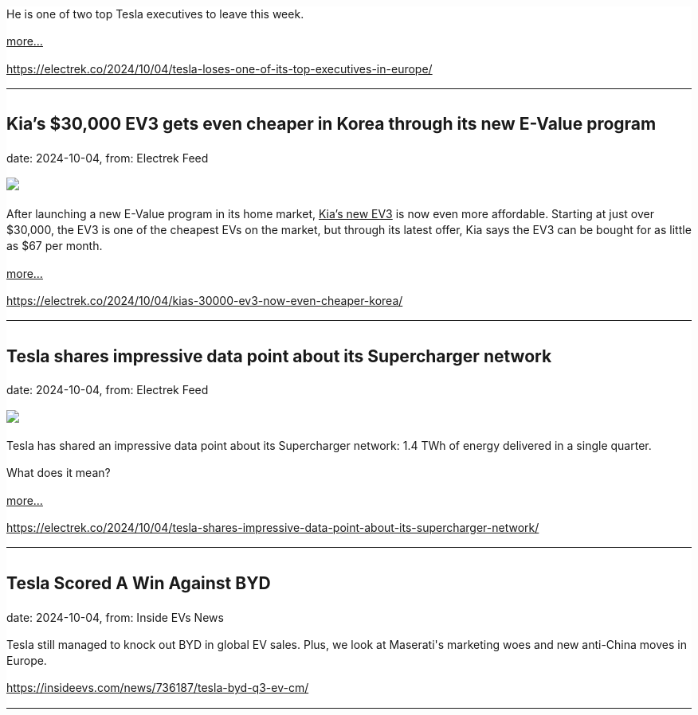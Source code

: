 <p>He is one of two top Tesla executives to leave this week.</p>



 <a data-layer-pagetype="post" data-layer-postcategory="tesla" data-layer-viewtype="unknown" data-post-id="382820" href="https://electrek.co/2024/10/04/tesla-loses-one-of-its-top-executives-in-europe/#more-382820" class="more-link">more…</a> 

<https://electrek.co/2024/10/04/tesla-loses-one-of-its-top-executives-in-europe/>

---

## Kia’s $30,000 EV3 gets even cheaper in Korea through its new E-Value program

date: 2024-10-04, from: Electrek Feed

<div class="feat-image"><img src="https://electrek.co/wp-content/uploads/sites/3/2024/09/Kia-cheaper-EVs-1.jpeg?quality=82&#038;strip=all&#038;w=1400" /></div><p>After launching a new E-Value program in its home market, <a href="https://electrek.co/guides/kia-ev3/">Kia’s new EV3</a> is now even more affordable. Starting at just over $30,000, the EV3 is one of the cheapest EVs on the market, but through its latest offer, Kia says the EV3 can be bought for as little as $67 per month.</p>



 <a data-layer-pagetype="post" data-layer-postcategory="kia,kia-ev3" data-layer-viewtype="unknown" data-post-id="382813" href="https://electrek.co/2024/10/04/kias-30000-ev3-now-even-cheaper-korea/#more-382813" class="more-link">more…</a> 

<https://electrek.co/2024/10/04/kias-30000-ev3-now-even-cheaper-korea/>

---

## Tesla shares impressive data point about its Supercharger network

date: 2024-10-04, from: Electrek Feed

<div class="feat-image"><img src="https://electrek.co/wp-content/uploads/sites/3/2024/08/Electric-vehicles-5K-1.jpeg?quality=82&#038;strip=all&#038;w=1400" /></div><p>Tesla has shared an impressive data point about its Supercharger network: 1.4 TWh of energy delivered in a single quarter.</p>



<p>What does it mean?</p>



 <a data-layer-pagetype="post" data-layer-postcategory="tesla" data-layer-viewtype="unknown" data-post-id="382809" href="https://electrek.co/2024/10/04/tesla-shares-impressive-data-point-about-its-supercharger-network/#more-382809" class="more-link">more…</a> 

<https://electrek.co/2024/10/04/tesla-shares-impressive-data-point-about-its-supercharger-network/>

---

## Tesla Scored A Win Against BYD

date: 2024-10-04, from: Inside EVs News

Tesla still managed to knock out BYD in global EV sales. Plus, we look at Maserati's marketing woes and new anti-China moves in Europe. 

<https://insideevs.com/news/736187/tesla-byd-q3-ev-cm/>

---